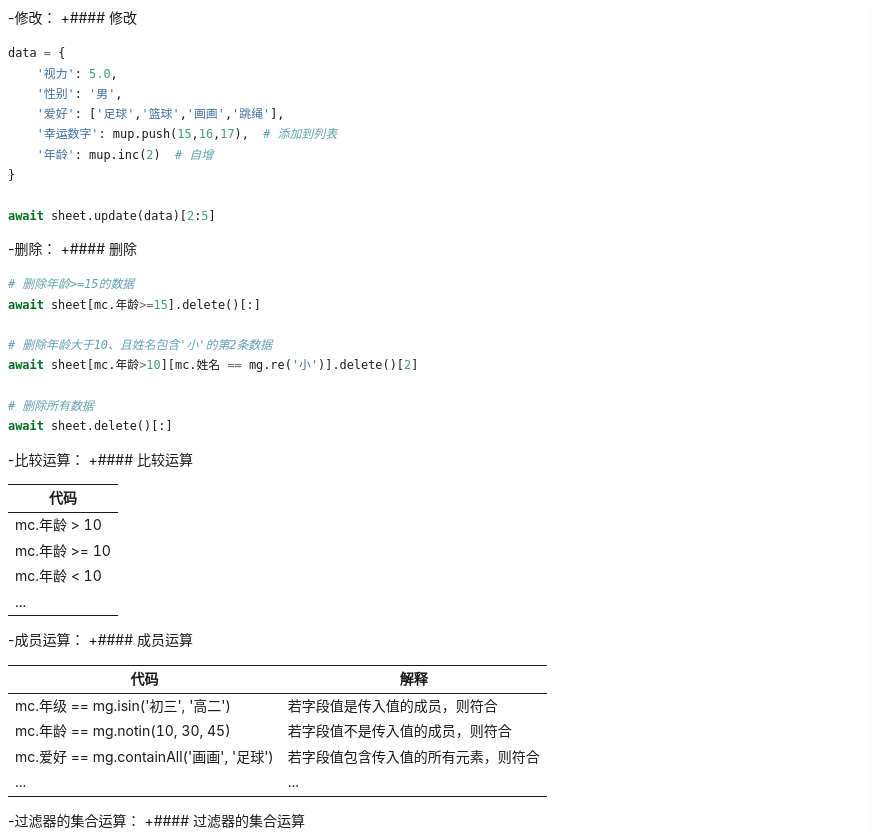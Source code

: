 -修改：
+#### 修改
 
 ```python
 data = {
     '视力': 5.0,
     '性别': '男',
     '爱好': ['足球','篮球','画画','跳绳'],
     '幸运数字': mup.push(15,16,17),  # 添加到列表
     '年龄': mup.inc(2)  # 自增
 }
 
 await sheet.update(data)[2:5]
 ```
 
-删除：
+#### 删除
 
 ```python
 # 删除年龄>=15的数据
 await sheet[mc.年龄>=15].delete()[:]
 
 # 删除年龄大于10、且姓名包含'小'的第2条数据
 await sheet[mc.年龄>10][mc.姓名 == mg.re('小')].delete()[2]
 
 # 删除所有数据
 await sheet.delete()[:]
 ```
 
-比较运算：
+#### 比较运算
 
 | **代码** |
 | -------------- |
 | mc.年龄 > 10   |
 | mc.年龄 >= 10  |
 | mc.年龄 < 10   |
 | ...            |
 
-成员运算：
+#### 成员运算
 
 | **代码**                           | **解释**                       |
 | ---------------------------------------- | ------------------------------------ |
 | mc.年级 == mg.isin('初三', '高二')       | 若字段值是传入值的成员，则符合       |
 | mc.年龄 == mg.notin(10, 30, 45)          | 若字段值不是传入值的成员，则符合     |
 | mc.爱好 == mg.containAll('画画', '足球') | 若字段值包含传入值的所有元素，则符合 |
 | ...                                      | ...                                  |
 
-过滤器的集合运算：
+#### 过滤器的集合运算
 